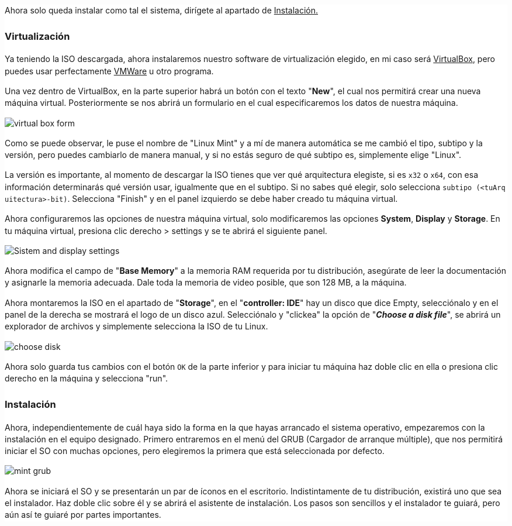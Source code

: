 Ahora solo queda instalar como tal el sistema, dirígete al apartado de [Instalación.](#instalación)

### Virtualización

Ya teniendo la ISO descargada, ahora instalaremos nuestro software de virtualización elegido, en mi caso será [VirtualBox](https://www.virtualbox.org/wiki/Downloads), pero puedes usar perfectamente [VMWare](https://www.vmware.com/) u otro programa.

Una vez dentro de VirtualBox, en la parte superior habrá un botón con el texto "**New**", el cual nos permitirá crear una nueva máquina virtual. Posteriormente se nos abrirá un formulario en el cual especificaremos los datos de nuestra máquina.

![virtual box form](/images/linux/intro-2-linux/new-machine.webp)

Como se puede observar, le puse el nombre de "Linux Mint" y a mí de manera automática se me cambió el tipo, subtipo y la versión, pero puedes cambiarlo de manera manual, y si no estás seguro de qué subtipo es, simplemente elige "Linux".

La versión es importante, al momento de descargar la ISO tienes que ver qué arquitectura elegiste, si es `x32` o `x64`, con esa información determinarás qué versión usar, igualmente que en el subtipo. Si no sabes qué elegir, solo selecciona `subtipo (<tuArquitectura>-bit)`. Selecciona "Finish" y en el panel izquierdo se debe haber creado tu máquina virtual.

Ahora configuraremos las opciones de nuestra máquina virtual, solo modificaremos las opciones **System**, **Display** y **Storage**. En tu máquina virtual, presiona clic derecho > settings y se te abrirá el siguiente panel.

![Sistem and display settings](/images/linux/intro-2-linux/settings-1.webp)

Ahora modifica el campo de "**Base Memory**" a la memoria RAM requerida por tu distribución, asegúrate de leer la documentación y asignarle la memoria adecuada. Dale toda la memoria de video posible, que son 128 MB, a la máquina.

Ahora montaremos la ISO en el apartado de "**Storage**", en el "**controller: IDE**" hay un disco que dice Empty, selecciónalo y en el panel de la derecha se mostrará el logo de un disco azul. Selecciónalo y "clickea" la opción de "**_Choose a disk file_**", se abrirá un explorador de archivos y simplemente selecciona la ISO de tu Linux.

![choose disk](/images/linux/intro-2-linux/choose-disk.webp)

Ahora solo guarda tus cambios con el botón `OK` de la parte inferior y para iniciar tu máquina haz doble clic en ella o presiona clic derecho en la máquina y selecciona "run".

### Instalación

Ahora, independientemente de cuál haya sido la forma en la que hayas arrancado el sistema operativo, empezaremos con la instalación en el equipo designado. Primero entraremos en el menú del GRUB (Cargador de arranque múltiple), que nos permitirá iniciar el SO con muchas opciones, pero elegiremos la primera que está seleccionada por defecto.

![mint grub](/images/linux/intro-2-linux/mint-grub.webp)

Ahora se iniciará el SO y se presentarán un par de íconos en el escritorio. Indistintamente de tu distribución, existirá uno que sea el instalador. Haz doble clic sobre él y se abrirá el asistente de instalación. Los pasos son sencillos y el instalador te guiará, pero aún así te guiaré por partes importantes.
